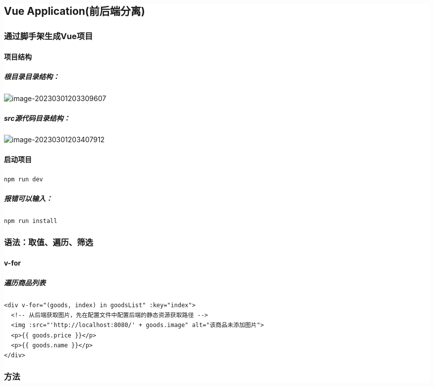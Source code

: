 
## Vue Application(前后端分离)

### 通过脚手架生成Vue项目

#### 项目结构

##### 根目录目录结构：

![image-20230301203309607](https://typora-picture-zhao.oss-cn-beijing.aliyuncs.com/Typora/202303012035447.png)



##### src源代码目录结构：

![image-20230301203407912](https://typora-picture-zhao.oss-cn-beijing.aliyuncs.com/Typora/202303012036503.png)





#### 启动项目

```shell
npm run dev
```

##### 报错可以输入：

```shell
npm run install
```







### 语法：取值、遍历、筛选

#### v-for

##### 遍历商品列表

```vue
<div v-for="(goods, index) in goodsList" :key="index">
  <!-- 从后端获取图片，先在配置文件中配置后端的静态资源获取路径 -->
  <img :src="'http://localhost:8080/' + goods.image" alt="该商品未添加图片">
  <p>{{ goods.price }}</p>
  <p>{{ goods.name }}</p>
</div>
```







### 方法
